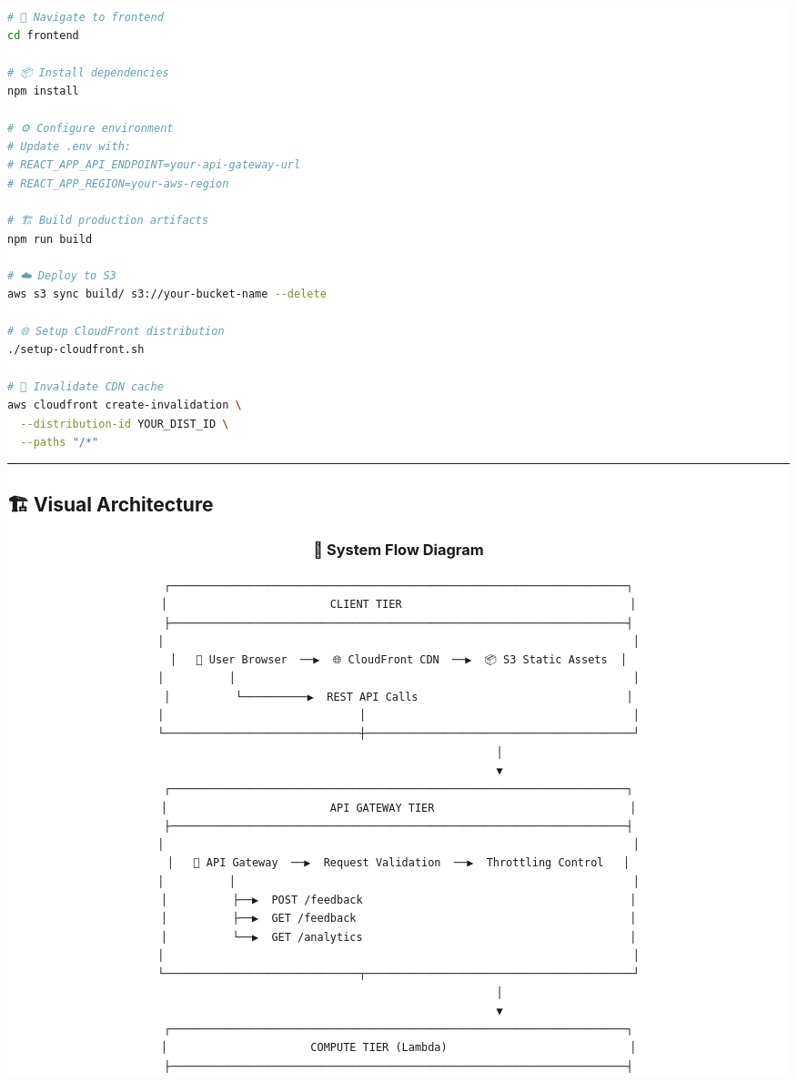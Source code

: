 ```bash
# 🎨 Navigate to frontend
cd frontend

# 📦 Install dependencies
npm install

# ⚙️ Configure environment
# Update .env with:
# REACT_APP_API_ENDPOINT=your-api-gateway-url
# REACT_APP_REGION=your-aws-region

# 🏗️ Build production artifacts
npm run build

# ☁️ Deploy to S3
aws s3 sync build/ s3://your-bucket-name --delete

# 🌐 Setup CloudFront distribution
./setup-cloudfront.sh

# 🔄 Invalidate CDN cache
aws cloudfront create-invalidation \
  --distribution-id YOUR_DIST_ID \
  --paths "/*"
```

---

## 🏗️ Visual Architecture


<div align=center>

### 🎯 **System Flow Diagram**


```
┌──────────────────────────────────────────────────────────────────────┐
│                         CLIENT TIER                                   │
├──────────────────────────────────────────────────────────────────────┤
│                                                                        │
│   👤 User Browser  ──▶  🌐 CloudFront CDN  ──▶  📦 S3 Static Assets  │
│          │                                                             │
│          └──────────▶  REST API Calls                                │
│                              │                                         │
└──────────────────────────────┼─────────────────────────────────────────┘
                               │
                               ▼
┌──────────────────────────────────────────────────────────────────────┐
│                         API GATEWAY TIER                              │
├──────────────────────────────────────────────────────────────────────┤
│                                                                        │
│   🔌 API Gateway  ──▶  Request Validation  ──▶  Throttling Control   │
│          │                                                             │
│          ├──▶  POST /feedback                                         │
│          ├──▶  GET /feedback                                          │
│          └──▶  GET /analytics                                         │
│                                                                        │
└──────────────────────────────┬─────────────────────────────────────────┘
                               │
                               ▼
┌──────────────────────────────────────────────────────────────────────┐
│                      COMPUTE TIER (Lambda)                            │
├──────────────────────────────────────────────────────────────────────┤
```